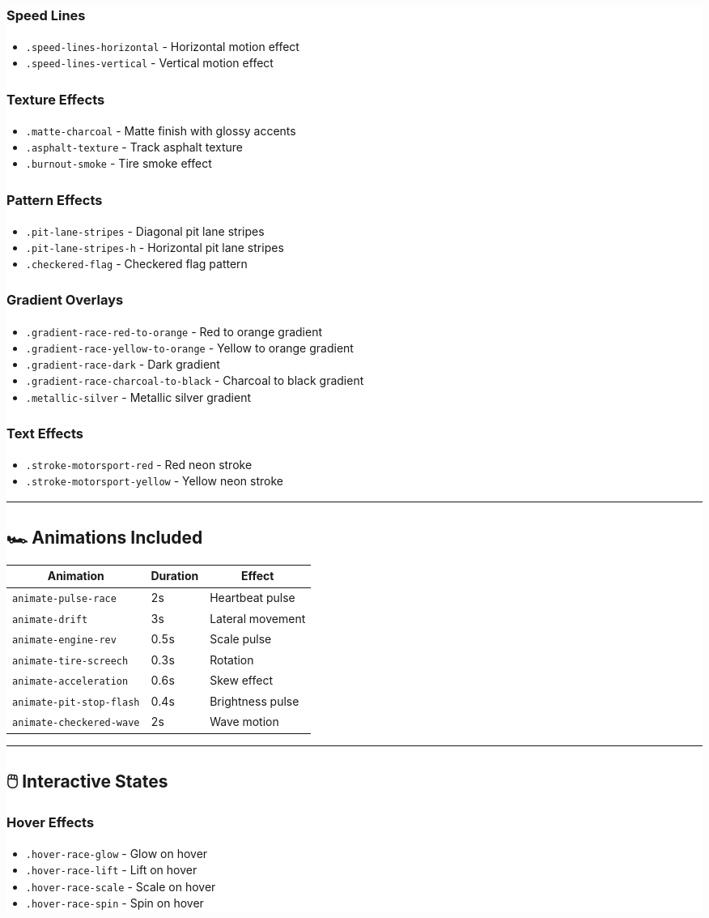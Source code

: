 ### Speed Lines
- `.speed-lines-horizontal` - Horizontal motion effect
- `.speed-lines-vertical` - Vertical motion effect

### Texture Effects
- `.matte-charcoal` - Matte finish with glossy accents
- `.asphalt-texture` - Track asphalt texture
- `.burnout-smoke` - Tire smoke effect

### Pattern Effects
- `.pit-lane-stripes` - Diagonal pit lane stripes
- `.pit-lane-stripes-h` - Horizontal pit lane stripes
- `.checkered-flag` - Checkered flag pattern

### Gradient Overlays
- `.gradient-race-red-to-orange` - Red to orange gradient
- `.gradient-race-yellow-to-orange` - Yellow to orange gradient
- `.gradient-race-dark` - Dark gradient
- `.gradient-race-charcoal-to-black` - Charcoal to black gradient
- `.metallic-silver` - Metallic silver gradient

### Text Effects
- `.stroke-motorsport-red` - Red neon stroke
- `.stroke-motorsport-yellow` - Yellow neon stroke

---

## 🏎️ Animations Included

| Animation | Duration | Effect |
|-----------|----------|--------|
| `animate-pulse-race` | 2s | Heartbeat pulse |
| `animate-drift` | 3s | Lateral movement |
| `animate-engine-rev` | 0.5s | Scale pulse |
| `animate-tire-screech` | 0.3s | Rotation |
| `animate-acceleration` | 0.6s | Skew effect |
| `animate-pit-stop-flash` | 0.4s | Brightness pulse |
| `animate-checkered-wave` | 2s | Wave motion |

---

## 🖱️ Interactive States

### Hover Effects
- `.hover-race-glow` - Glow on hover
- `.hover-race-lift` - Lift on hover
- `.hover-race-scale` - Scale on hover
- `.hover-race-spin` - Spin on hover
